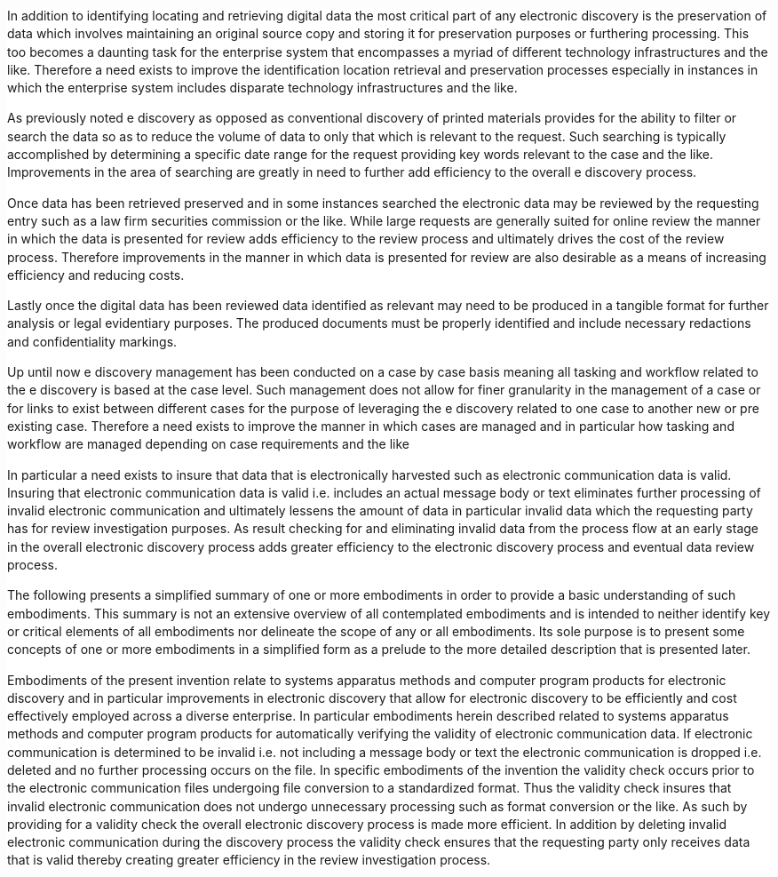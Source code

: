 In addition to identifying locating and retrieving digital data the most critical part of any electronic discovery is the preservation of data which involves maintaining an original source copy and storing it for preservation purposes or furthering processing. This too becomes a daunting task for the enterprise system that encompasses a myriad of different technology infrastructures and the like. Therefore a need exists to improve the identification location retrieval and preservation processes especially in instances in which the enterprise system includes disparate technology infrastructures and the like.

As previously noted e discovery as opposed as conventional discovery of printed materials provides for the ability to filter or search the data so as to reduce the volume of data to only that which is relevant to the request. Such searching is typically accomplished by determining a specific date range for the request providing key words relevant to the case and the like. Improvements in the area of searching are greatly in need to further add efficiency to the overall e discovery process.

Once data has been retrieved preserved and in some instances searched the electronic data may be reviewed by the requesting entry such as a law firm securities commission or the like. While large requests are generally suited for online review the manner in which the data is presented for review adds efficiency to the review process and ultimately drives the cost of the review process. Therefore improvements in the manner in which data is presented for review are also desirable as a means of increasing efficiency and reducing costs.

Lastly once the digital data has been reviewed data identified as relevant may need to be produced in a tangible format for further analysis or legal evidentiary purposes. The produced documents must be properly identified and include necessary redactions and confidentiality markings.

Up until now e discovery management has been conducted on a case by case basis meaning all tasking and workflow related to the e discovery is based at the case level. Such management does not allow for finer granularity in the management of a case or for links to exist between different cases for the purpose of leveraging the e discovery related to one case to another new or pre existing case. Therefore a need exists to improve the manner in which cases are managed and in particular how tasking and workflow are managed depending on case requirements and the like

In particular a need exists to insure that data that is electronically harvested such as electronic communication data is valid. Insuring that electronic communication data is valid i.e. includes an actual message body or text eliminates further processing of invalid electronic communication and ultimately lessens the amount of data in particular invalid data which the requesting party has for review investigation purposes. As result checking for and eliminating invalid data from the process flow at an early stage in the overall electronic discovery process adds greater efficiency to the electronic discovery process and eventual data review process.

The following presents a simplified summary of one or more embodiments in order to provide a basic understanding of such embodiments. This summary is not an extensive overview of all contemplated embodiments and is intended to neither identify key or critical elements of all embodiments nor delineate the scope of any or all embodiments. Its sole purpose is to present some concepts of one or more embodiments in a simplified form as a prelude to the more detailed description that is presented later.

Embodiments of the present invention relate to systems apparatus methods and computer program products for electronic discovery and in particular improvements in electronic discovery that allow for electronic discovery to be efficiently and cost effectively employed across a diverse enterprise. In particular embodiments herein described related to systems apparatus methods and computer program products for automatically verifying the validity of electronic communication data. If electronic communication is determined to be invalid i.e. not including a message body or text the electronic communication is dropped i.e. deleted and no further processing occurs on the file. In specific embodiments of the invention the validity check occurs prior to the electronic communication files undergoing file conversion to a standardized format. Thus the validity check insures that invalid electronic communication does not undergo unnecessary processing such as format conversion or the like. As such by providing for a validity check the overall electronic discovery process is made more efficient. In addition by deleting invalid electronic communication during the discovery process the validity check ensures that the requesting party only receives data that is valid thereby creating greater efficiency in the review investigation process.
